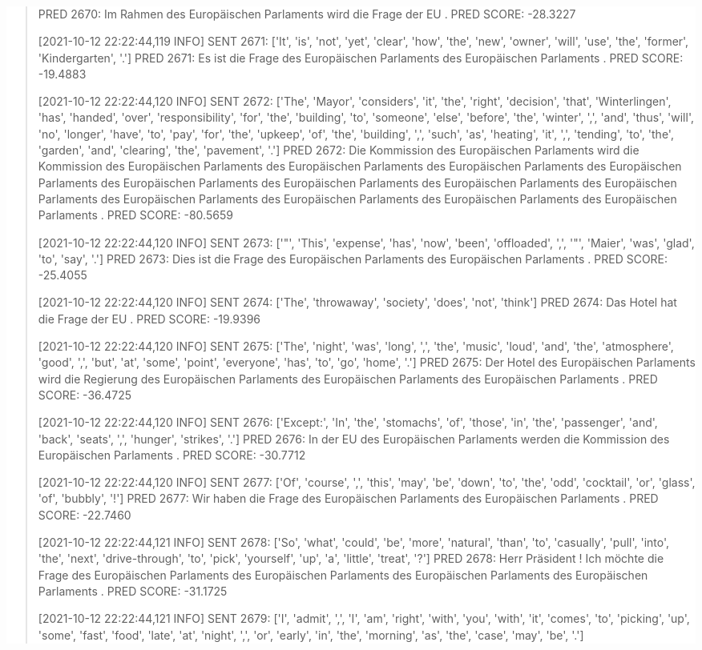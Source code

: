 > PRED 2670: Im Rahmen des Europäischen Parlaments wird die Frage der EU .
> PRED SCORE: -28.3227
>
> [2021-10-12 22:22:44,119 INFO]
> SENT 2671: ['It', 'is', 'not', 'yet', 'clear', 'how', 'the', 'new', 'owner', 'will', 'use', 'the', 'former', 'Kindergarten', '.']
> PRED 2671: Es ist die Frage des Europäischen Parlaments des Europäischen Parlaments .
> PRED SCORE: -19.4883
>
> [2021-10-12 22:22:44,120 INFO]
> SENT 2672: ['The', 'Mayor', 'considers', 'it', 'the', 'right', 'decision', 'that', 'Winterlingen', 'has', 'handed', 'over', 'responsibility', 'for', 'the', 'building', 'to', 'someone', 'else', 'before', 'the', 'winter', ',', 'and', 'thus', 'will', 'no', 'longer', 'have', 'to', 'pay', 'for', 'the', 'upkeep', 'of', 'the', 'building', ',', 'such', 'as', 'heating', 'it', ',', 'tending', 'to', 'the', 'garden', 'and', 'clearing', 'the', 'pavement', '.']
> PRED 2672: Die Kommission des Europäischen Parlaments wird die Kommission des Europäischen Parlaments des Europäischen Parlaments des Europäischen Parlaments des Europäischen Parlaments des Europäischen Parlaments des Europäischen Parlaments des Europäischen Parlaments des Europäischen Parlaments des Europäischen Parlaments des Europäischen Parlaments des Europäischen Parlaments des Europäischen Parlaments .
> PRED SCORE: -80.5659
>
> [2021-10-12 22:22:44,120 INFO]
> SENT 2673: ['&quot;', 'This', 'expense', 'has', 'now', 'been', 'offloaded', ',', '&quot;', 'Maier', 'was', 'glad', 'to', 'say', '.']
> PRED 2673: Dies ist die Frage des Europäischen Parlaments des Europäischen Parlaments .
> PRED SCORE: -25.4055
>
> [2021-10-12 22:22:44,120 INFO]
> SENT 2674: ['The', 'throwaway', 'society', 'does', 'not', 'think']
> PRED 2674: Das Hotel hat die Frage der EU .
> PRED SCORE: -19.9396
>
> [2021-10-12 22:22:44,120 INFO]
> SENT 2675: ['The', 'night', 'was', 'long', ',', 'the', 'music', 'loud', 'and', 'the', 'atmosphere', 'good', ',', 'but', 'at', 'some', 'point', 'everyone', 'has', 'to', 'go', 'home', '.']
> PRED 2675: Der Hotel des Europäischen Parlaments wird die Regierung des Europäischen Parlaments des Europäischen Parlaments des Europäischen Parlaments .
> PRED SCORE: -36.4725
>
> [2021-10-12 22:22:44,120 INFO]
> SENT 2676: ['Except:', 'In', 'the', 'stomachs', 'of', 'those', 'in', 'the', 'passenger', 'and', 'back', 'seats', ',', 'hunger', 'strikes', '.']
> PRED 2676: In der EU des Europäischen Parlaments werden die Kommission des Europäischen Parlaments .
> PRED SCORE: -30.7712
>
> [2021-10-12 22:22:44,120 INFO]
> SENT 2677: ['Of', 'course', ',', 'this', 'may', 'be', 'down', 'to', 'the', 'odd', 'cocktail', 'or', 'glass', 'of', 'bubbly', '!']
> PRED 2677: Wir haben die Frage des Europäischen Parlaments des Europäischen Parlaments .
> PRED SCORE: -22.7460
>
> [2021-10-12 22:22:44,121 INFO]
> SENT 2678: ['So', 'what', 'could', 'be', 'more', 'natural', 'than', 'to', 'casually', 'pull', 'into', 'the', 'next', 'drive-through', 'to', 'pick', 'yourself', 'up', 'a', 'little', 'treat', '?']
> PRED 2678: Herr Präsident ! Ich möchte die Frage des Europäischen Parlaments des Europäischen Parlaments des Europäischen Parlaments des Europäischen Parlaments .
> PRED SCORE: -31.1725
>
> [2021-10-12 22:22:44,121 INFO]
> SENT 2679: ['I', 'admit', ',', 'I', 'am', 'right', 'with', 'you', 'with', 'it', 'comes', 'to', 'picking', 'up', 'some', 'fast', 'food', 'late', 'at', 'night', ',', 'or', 'early', 'in', 'the', 'morning', 'as', 'the', 'case', 'may', 'be', '.']